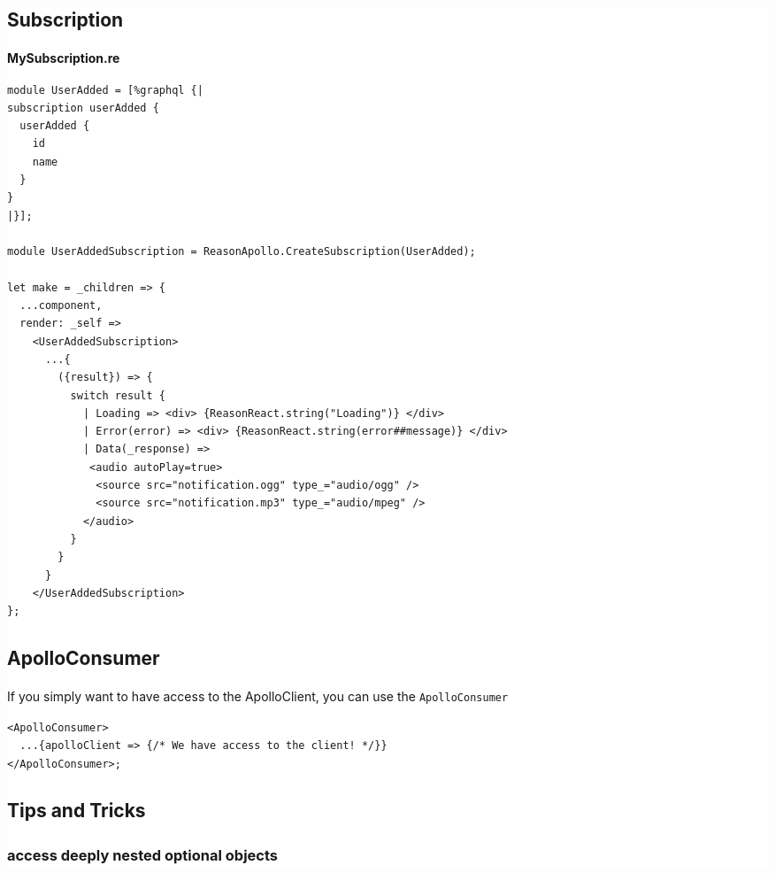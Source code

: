 ```reason
```

## Subscription

**MySubscription.re**
```reason
module UserAdded = [%graphql {|
subscription userAdded {
  userAdded {
    id
    name
  }
}
|}];

module UserAddedSubscription = ReasonApollo.CreateSubscription(UserAdded);

let make = _children => {
  ...component,
  render: _self => 
    <UserAddedSubscription>
      ...{
        ({result}) => {
          switch result {
            | Loading => <div> {ReasonReact.string("Loading")} </div>
            | Error(error) => <div> {ReasonReact.string(error##message)} </div>
            | Data(_response) =>
             <audio autoPlay=true>
              <source src="notification.ogg" type_="audio/ogg" />
              <source src="notification.mp3" type_="audio/mpeg" />
            </audio>
          }
        }
      }
    </UserAddedSubscription>
};
```

## ApolloConsumer

If you simply want to have access to the ApolloClient, you can use the `ApolloConsumer`

```reason
<ApolloConsumer>
  ...{apolloClient => {/* We have access to the client! */}}
</ApolloConsumer>;
```

## Tips and Tricks

### access deeply nested optional objects
